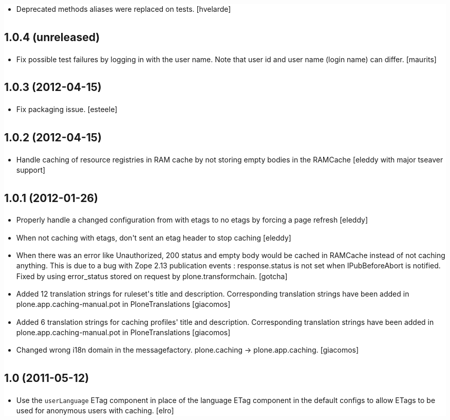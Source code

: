 - Deprecated methods aliases were replaced on tests.
  [hvelarde]

## 1.0.4 (unreleased)

- Fix possible test failures by logging in with the user name.
  Note that user id and user name (login name) can differ.
  [maurits]

## 1.0.3 (2012-04-15)

- Fix packaging issue.
  [esteele]

## 1.0.2 (2012-04-15)

- Handle caching of resource registries in RAM cache by not storing empty
  bodies in the RAMCache
  [eleddy with major tseaver support]

## 1.0.1 (2012-01-26)

- Properly handle a changed configuration from with etags to no etags by
  forcing a page refresh
  [eleddy]

- When not caching with etags, don't sent an etag header to stop caching
  [eleddy]

- When there was an error like Unauthorized, 200 status and empty body would be
  cached in RAMCache instead of not caching anything.
  This is due to a bug with Zope 2.13 publication events :
  response.status is not set when IPubBeforeAbort is notified.
  Fixed by using error_status stored on request by plone.transformchain.
  [gotcha]

- Added 12 translation strings for ruleset's title and description. Corresponding translation
  strings have been added in plone.app.caching-manual.pot in PloneTranslations
  [giacomos]

- Added 6 translation strings for caching profiles' title and description. Corresponding translation
  strings have been added in plone.app.caching-manual.pot in PloneTranslations
  [giacomos]

- Changed wrong i18n domain in the messagefactory. plone.caching -> plone.app.caching.
  [giacomos]

## 1.0 (2011-05-12)

- Use the `userLanguage` ETag component in place of the language ETag component
  in the default configs to allow ETags to be used for anonymous users with
  caching.
  [elro]
